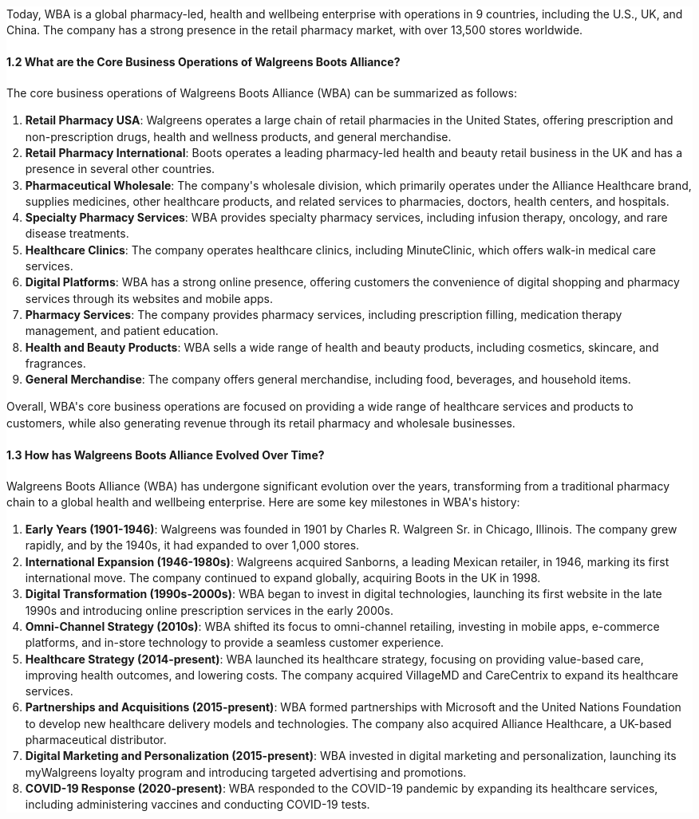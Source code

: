 Today, WBA is a global pharmacy-led, health and wellbeing enterprise with operations in 9 countries, including the U.S., UK, and China. The company has a strong presence in the retail pharmacy market, with over 13,500 stores worldwide.

#### 1.2 What are the Core Business Operations of Walgreens Boots Alliance?

The core business operations of Walgreens Boots Alliance (WBA) can be summarized as follows:

1. **Retail Pharmacy USA**: Walgreens operates a large chain of retail pharmacies in the United States, offering prescription and non-prescription drugs, health and wellness products, and general merchandise.
2. **Retail Pharmacy International**: Boots operates a leading pharmacy-led health and beauty retail business in the UK and has a presence in several other countries.
3. **Pharmaceutical Wholesale**: The company's wholesale division, which primarily operates under the Alliance Healthcare brand, supplies medicines, other healthcare products, and related services to pharmacies, doctors, health centers, and hospitals.
4. **Specialty Pharmacy Services**: WBA provides specialty pharmacy services, including infusion therapy, oncology, and rare disease treatments.
5. **Healthcare Clinics**: The company operates healthcare clinics, including MinuteClinic, which offers walk-in medical care services.
6. **Digital Platforms**: WBA has a strong online presence, offering customers the convenience of digital shopping and pharmacy services through its websites and mobile apps.
7. **Pharmacy Services**: The company provides pharmacy services, including prescription filling, medication therapy management, and patient education.
8. **Health and Beauty Products**: WBA sells a wide range of health and beauty products, including cosmetics, skincare, and fragrances.
9. **General Merchandise**: The company offers general merchandise, including food, beverages, and household items.

Overall, WBA's core business operations are focused on providing a wide range of healthcare services and products to customers, while also generating revenue through its retail pharmacy and wholesale businesses.

#### 1.3 How has Walgreens Boots Alliance Evolved Over Time?

Walgreens Boots Alliance (WBA) has undergone significant evolution over the years, transforming from a traditional pharmacy chain to a global health and wellbeing enterprise. Here are some key milestones in WBA's history:

1. **Early Years (1901-1946)**: Walgreens was founded in 1901 by Charles R. Walgreen Sr. in Chicago, Illinois. The company grew rapidly, and by the 1940s, it had expanded to over 1,000 stores.
2. **International Expansion (1946-1980s)**: Walgreens acquired Sanborns, a leading Mexican retailer, in 1946, marking its first international move. The company continued to expand globally, acquiring Boots in the UK in 1998.
3. **Digital Transformation (1990s-2000s)**: WBA began to invest in digital technologies, launching its first website in the late 1990s and introducing online prescription services in the early 2000s.
4. **Omni-Channel Strategy (2010s)**: WBA shifted its focus to omni-channel retailing, investing in mobile apps, e-commerce platforms, and in-store technology to provide a seamless customer experience.
5. **Healthcare Strategy (2014-present)**: WBA launched its healthcare strategy, focusing on providing value-based care, improving health outcomes, and lowering costs. The company acquired VillageMD and CareCentrix to expand its healthcare services.
6. **Partnerships and Acquisitions (2015-present)**: WBA formed partnerships with Microsoft and the United Nations Foundation to develop new healthcare delivery models and technologies. The company also acquired Alliance Healthcare, a UK-based pharmaceutical distributor.
7. **Digital Marketing and Personalization (2015-present)**: WBA invested in digital marketing and personalization, launching its myWalgreens loyalty program and introducing targeted advertising and promotions.
8. **COVID-19 Response (2020-present)**: WBA responded to the COVID-19 pandemic by expanding its healthcare services, including administering vaccines and conducting COVID-19 tests.
